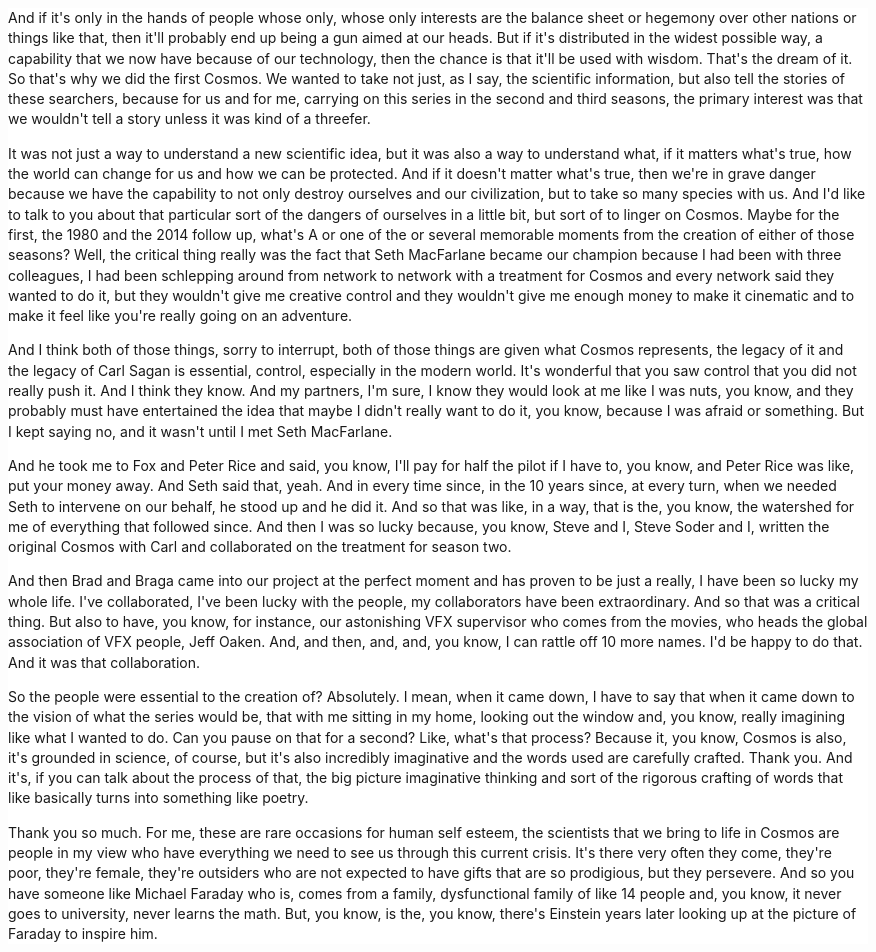 And if it's only in the hands of people whose only, whose only interests are the balance sheet or hegemony over other nations or things like that, then it'll probably end up being a gun aimed at our heads. But if it's distributed in the widest possible way, a capability that we now have because of our technology, then the chance is that it'll be used with wisdom. That's the dream of it. So that's why we did the first Cosmos. We wanted to take not just, as I say, the scientific information, but also tell the stories of these searchers, because for us and for me, carrying on this series in the second and third seasons, the primary interest was that we wouldn't tell a story unless it was kind of a threefer.

It was not just a way to understand a new scientific idea, but it was also a way to understand what, if it matters what's true, how the world can change for us and how we can be protected. And if it doesn't matter what's true, then we're in grave danger because we have the capability to not only destroy ourselves and our civilization, but to take so many species with us. And I'd like to talk to you about that particular sort of the dangers of ourselves in a little bit, but sort of to linger on Cosmos. Maybe for the first, the 1980 and the 2014 follow up, what's A or one of the or several memorable moments from the creation of either of those seasons? Well, the critical thing really was the fact that Seth MacFarlane became our champion because I had been with three colleagues, I had been schlepping around from network to network with a treatment for Cosmos and every network said they wanted to do it, but they wouldn't give me creative control and they wouldn't give me enough money to make it cinematic and to make it feel like you're really going on an adventure.

And I think both of those things, sorry to interrupt, both of those things are given what Cosmos represents, the legacy of it and the legacy of Carl Sagan is essential, control, especially in the modern world. It's wonderful that you saw control that you did not really push it. And I think they know. And my partners, I'm sure, I know they would look at me like I was nuts, you know, and they probably must have entertained the idea that maybe I didn't really want to do it, you know, because I was afraid or something. But I kept saying no, and it wasn't until I met Seth MacFarlane.

And he took me to Fox and Peter Rice and said, you know, I'll pay for half the pilot if I have to, you know, and Peter Rice was like, put your money away. And Seth said that, yeah. And in every time since, in the 10 years since, at every turn, when we needed Seth to intervene on our behalf, he stood up and he did it. And so that was like, in a way, that is the, you know, the watershed for me of everything that followed since. And then I was so lucky because, you know, Steve and I, Steve Soder and I, written the original Cosmos with Carl and collaborated on the treatment for season two.

And then Brad and Braga came into our project at the perfect moment and has proven to be just a really, I have been so lucky my whole life. I've collaborated, I've been lucky with the people, my collaborators have been extraordinary. And so that was a critical thing. But also to have, you know, for instance, our astonishing VFX supervisor who comes from the movies, who heads the global association of VFX people, Jeff Oaken. And, and then, and, and, you know, I can rattle off 10 more names. I'd be happy to do that. And it was that collaboration.

So the people were essential to the creation of? Absolutely. I mean, when it came down, I have to say that when it came down to the vision of what the series would be, that with me sitting in my home, looking out the window and, you know, really imagining like what I wanted to do. Can you pause on that for a second? Like, what's that process? Because it, you know, Cosmos is also, it's grounded in science, of course, but it's also incredibly imaginative and the words used are carefully crafted. Thank you. And it's, if you can talk about the process of that, the big picture imaginative thinking and sort of the rigorous crafting of words that like basically turns into something like poetry.

Thank you so much. For me, these are rare occasions for human self esteem, the scientists that we bring to life in Cosmos are people in my view who have everything we need to see us through this current crisis. It's there very often they come, they're poor, they're female, they're outsiders who are not expected to have gifts that are so prodigious, but they persevere. And so you have someone like Michael Faraday who is, comes from a family, dysfunctional family of like 14 people and, you know, it never goes to university, never learns the math. But, you know, is the, you know, there's Einstein years later looking up at the picture of Faraday to inspire him.
